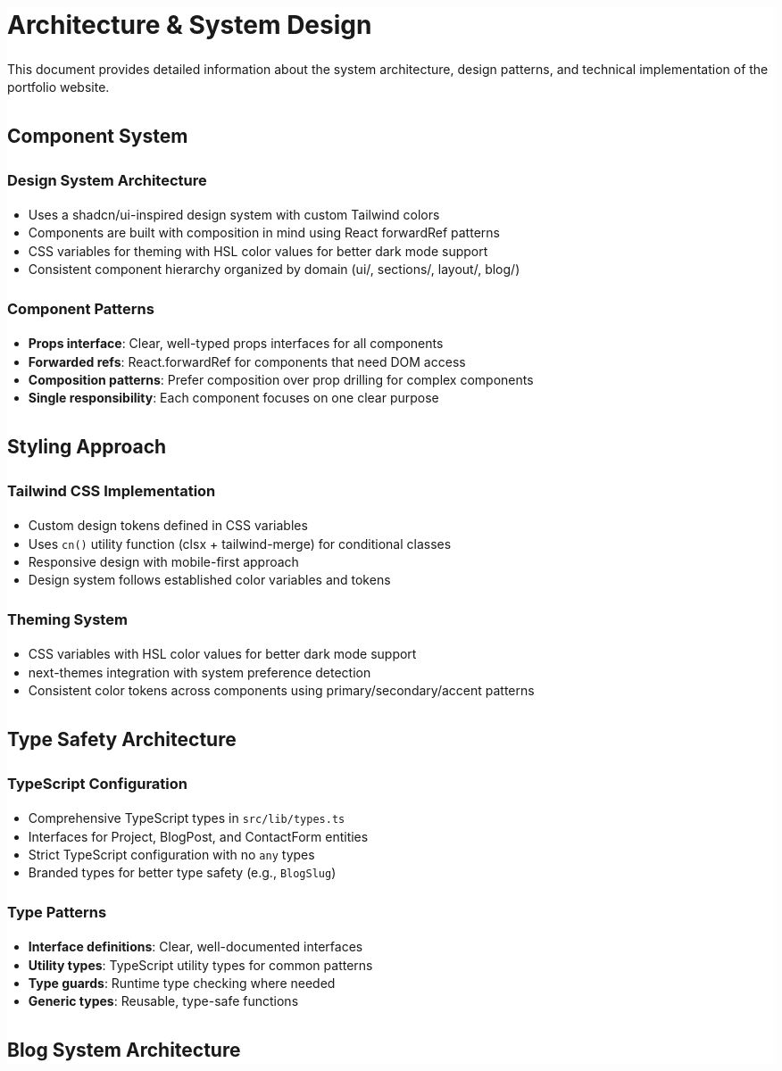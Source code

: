 # Architecture & System Design

This document provides detailed information about the system architecture, design patterns, and technical implementation of the portfolio website.

## Component System

### Design System Architecture
- Uses a shadcn/ui-inspired design system with custom Tailwind colors
- Components are built with composition in mind using React forwardRef patterns
- CSS variables for theming with HSL color values for better dark mode support
- Consistent component hierarchy organized by domain (ui/, sections/, layout/, blog/)

### Component Patterns
- **Props interface**: Clear, well-typed props interfaces for all components
- **Forwarded refs**: React.forwardRef for components that need DOM access
- **Composition patterns**: Prefer composition over prop drilling for complex components
- **Single responsibility**: Each component focuses on one clear purpose

## Styling Approach

### Tailwind CSS Implementation
- Custom design tokens defined in CSS variables
- Uses `cn()` utility function (clsx + tailwind-merge) for conditional classes
- Responsive design with mobile-first approach
- Design system follows established color variables and tokens

### Theming System
- CSS variables with HSL color values for better dark mode support
- next-themes integration with system preference detection
- Consistent color tokens across components using primary/secondary/accent patterns

## Type Safety Architecture

### TypeScript Configuration
- Comprehensive TypeScript types in `src/lib/types.ts`
- Interfaces for Project, BlogPost, and ContactForm entities
- Strict TypeScript configuration with no `any` types
- Branded types for better type safety (e.g., `BlogSlug`)

### Type Patterns
- **Interface definitions**: Clear, well-documented interfaces
- **Utility types**: TypeScript utility types for common patterns
- **Type guards**: Runtime type checking where needed
- **Generic types**: Reusable, type-safe functions

## Blog System Architecture
